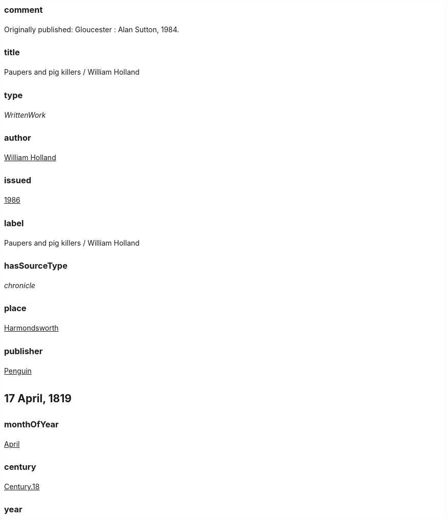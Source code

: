 ### comment


Originally published: Gloucester : Alan Sutton, 1984.

### title


Paupers and pig killers / William Holland

### type


*WrittenWork*

### author


[William Holland](#William-Holland)

### issued


[1986](#1986)

### label


Paupers and pig killers / William Holland

### hasSourceType


*chronicle*

### place


[Harmondsworth](#Harmondsworth)

### publisher


[Penguin](#Penguin)

## 17 April, 1819

### monthOfYear


[April](#April)

### century


[Century.18](#Century.18)

### year
